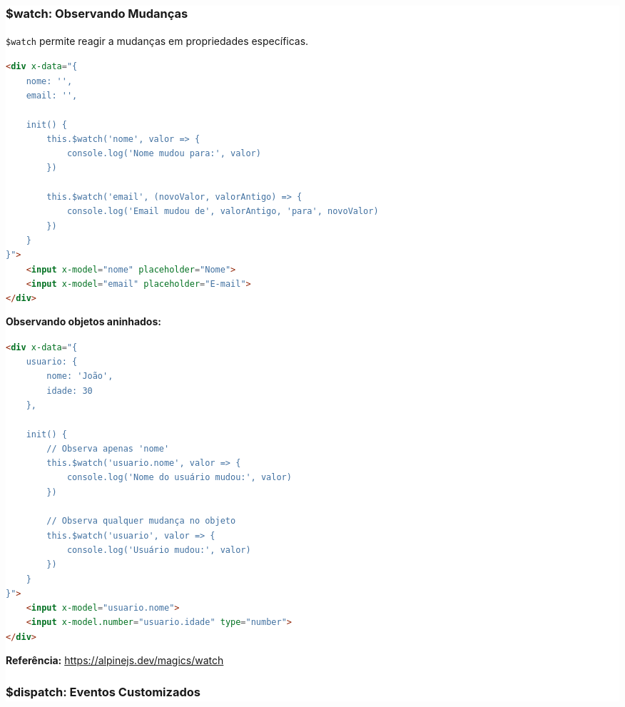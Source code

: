 ### $watch: Observando Mudanças

`$watch` permite reagir a mudanças em propriedades específicas.

```html
<div x-data="{
    nome: '',
    email: '',
    
    init() {
        this.$watch('nome', valor => {
            console.log('Nome mudou para:', valor)
        })
        
        this.$watch('email', (novoValor, valorAntigo) => {
            console.log('Email mudou de', valorAntigo, 'para', novoValor)
        })
    }
}">
    <input x-model="nome" placeholder="Nome">
    <input x-model="email" placeholder="E-mail">
</div>
```

**Observando objetos aninhados:**

```html
<div x-data="{
    usuario: {
        nome: 'João',
        idade: 30
    },
    
    init() {
        // Observa apenas 'nome'
        this.$watch('usuario.nome', valor => {
            console.log('Nome do usuário mudou:', valor)
        })
        
        // Observa qualquer mudança no objeto
        this.$watch('usuario', valor => {
            console.log('Usuário mudou:', valor)
        })
    }
}">
    <input x-model="usuario.nome">
    <input x-model.number="usuario.idade" type="number">
</div>
```

**Referência:** https://alpinejs.dev/magics/watch

### $dispatch: Eventos Customizados
